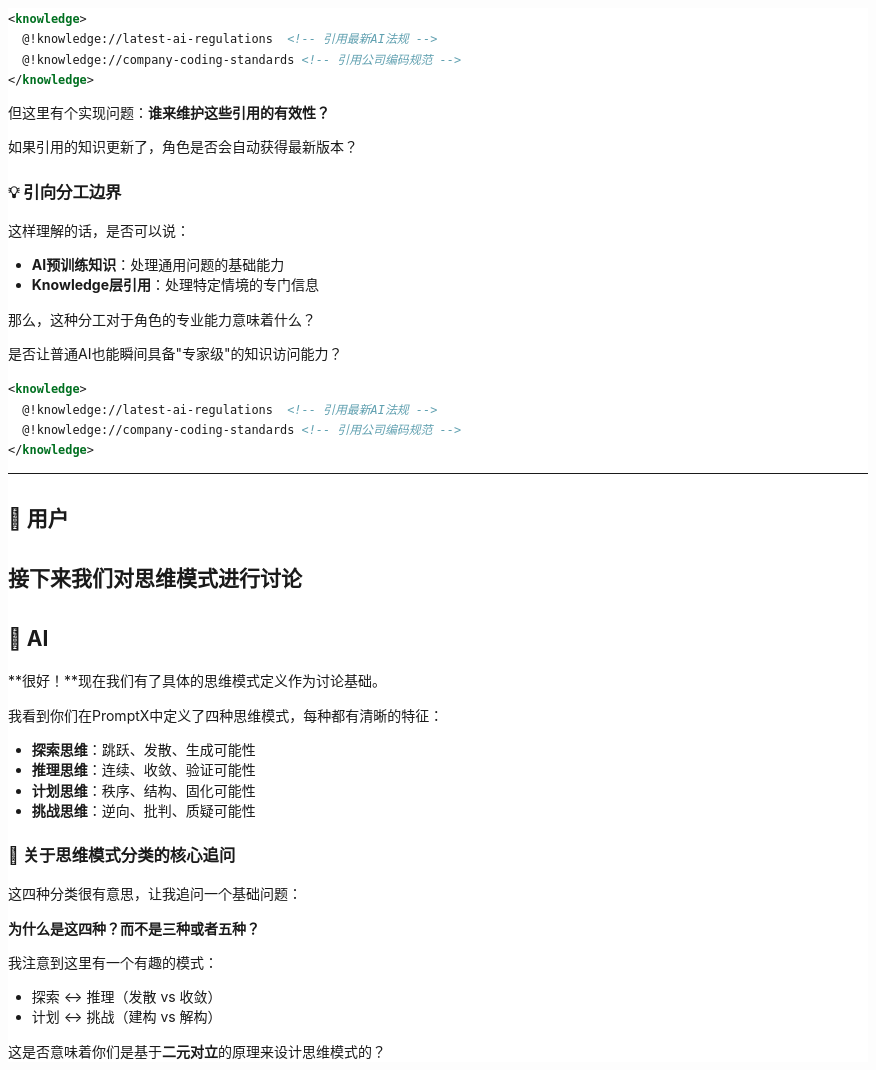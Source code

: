 ```xml
<knowledge>
  @!knowledge://latest-ai-regulations  <!-- 引用最新AI法规 -->
  @!knowledge://company-coding-standards <!-- 引用公司编码规范 -->
</knowledge>

```

但这里有个实现问题：**谁来维护这些引用的有效性？**

如果引用的知识更新了，角色是否会自动获得最新版本？

### 💡 **引向分工边界**

这样理解的话，是否可以说：
  - **AI预训练知识**：处理通用问题的基础能力
  - **Knowledge层引用**：处理特定情境的专门信息

那么，这种分工对于角色的专业能力意味着什么？

是否让普通AI也能瞬间具备"专家级"的知识访问能力？

```xml
<knowledge>
  @!knowledge://latest-ai-regulations  <!-- 引用最新AI法规 -->
  @!knowledge://company-coding-standards <!-- 引用公司编码规范 -->
</knowledge>
```
---
## 👤 用户

接下来我们对思维模式进行讨论
---
## 🤖 AI

**很好！**现在我们有了具体的思维模式定义作为讨论基础。

我看到你们在PromptX中定义了四种思维模式，每种都有清晰的特征：

  - **探索思维**：跳跃、发散、生成可能性
  - **推理思维**：连续、收敛、验证可能性  
  - **计划思维**：秩序、结构、固化可能性
  - **挑战思维**：逆向、批判、质疑可能性

### 🤔 **关于思维模式分类的核心追问**

这四种分类很有意思，让我追问一个基础问题：

**为什么是这四种？而不是三种或者五种？**

我注意到这里有一个有趣的模式：
  - 探索 ↔ 推理（发散 vs 收敛）
  - 计划 ↔ 挑战（建构 vs 解构）

这是否意味着你们是基于**二元对立**的原理来设计思维模式的？
